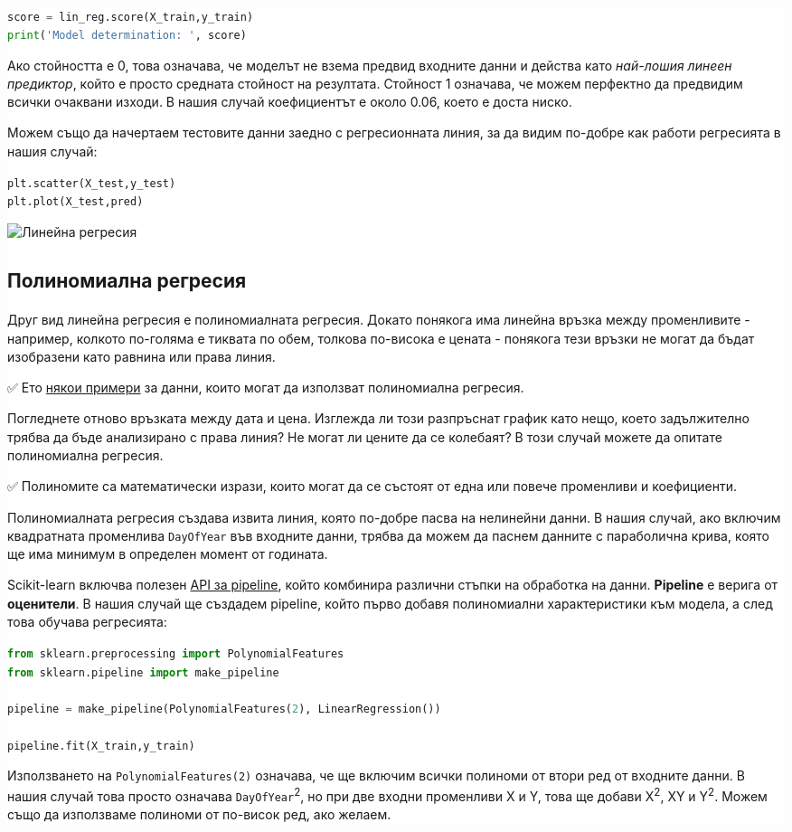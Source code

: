 ```python
score = lin_reg.score(X_train,y_train)
print('Model determination: ', score)
```  
Ако стойността е 0, това означава, че моделът не взема предвид входните данни и действа като *най-лошия линеен предиктор*, който е просто средната стойност на резултата. Стойност 1 означава, че можем перфектно да предвидим всички очаквани изходи. В нашия случай коефициентът е около 0.06, което е доста ниско.

Можем също да начертаем тестовите данни заедно с регресионната линия, за да видим по-добре как работи регресията в нашия случай:

```python
plt.scatter(X_test,y_test)
plt.plot(X_test,pred)
```  

<img alt="Линейна регресия" src="images/linear-results.png" width="50%" />

## Полиномиална регресия  

Друг вид линейна регресия е полиномиалната регресия. Докато понякога има линейна връзка между променливите - например, колкото по-голяма е тиквата по обем, толкова по-висока е цената - понякога тези връзки не могат да бъдат изобразени като равнина или права линия.

✅ Ето [някои примери](https://online.stat.psu.edu/stat501/lesson/9/9.8) за данни, които могат да използват полиномиална регресия.  

Погледнете отново връзката между дата и цена. Изглежда ли този разпръснат график като нещо, което задължително трябва да бъде анализирано с права линия? Не могат ли цените да се колебаят? В този случай можете да опитате полиномиална регресия.

✅ Полиномите са математически изрази, които могат да се състоят от една или повече променливи и коефициенти.  

Полиномиалната регресия създава извита линия, която по-добре пасва на нелинейни данни. В нашия случай, ако включим квадратната променлива `DayOfYear` във входните данни, трябва да можем да паснем данните с параболична крива, която ще има минимум в определен момент от годината.

Scikit-learn включва полезен [API за pipeline](https://scikit-learn.org/stable/modules/generated/sklearn.pipeline.make_pipeline.html?highlight=pipeline#sklearn.pipeline.make_pipeline), който комбинира различни стъпки на обработка на данни. **Pipeline** е верига от **оценители**. В нашия случай ще създадем pipeline, който първо добавя полиномиални характеристики към модела, а след това обучава регресията:

```python
from sklearn.preprocessing import PolynomialFeatures
from sklearn.pipeline import make_pipeline

pipeline = make_pipeline(PolynomialFeatures(2), LinearRegression())

pipeline.fit(X_train,y_train)
```  

Използването на `PolynomialFeatures(2)` означава, че ще включим всички полиноми от втори ред от входните данни. В нашия случай това просто означава `DayOfYear`<sup>2</sup>, но при две входни променливи X и Y, това ще добави X<sup>2</sup>, XY и Y<sup>2</sup>. Можем също да използваме полиноми от по-висок ред, ако желаем.
